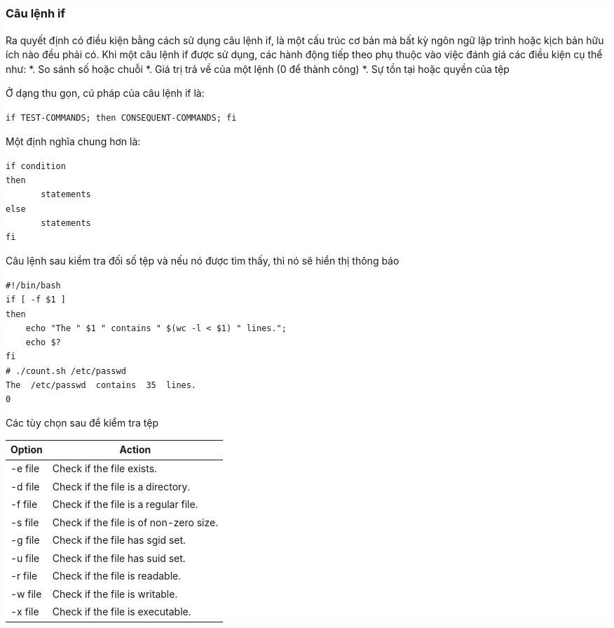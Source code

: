 
### Câu lệnh if
Ra quyết định có điều kiện bằng cách sử dụng câu lệnh if, là một cấu trúc cơ bản mà bất kỳ ngôn ngữ lập trình hoặc kịch bản hữu ích nào đều phải có. Khi một câu lệnh if được sử dụng, các hành động tiếp theo phụ thuộc vào việc đánh giá các điều kiện cụ thể như:
*. So sánh số hoặc chuỗi
*. Giá trị trả về của một lệnh (0 để thành công)
*. Sự tồn tại hoặc quyền của tệp

Ở dạng thu gọn, cú pháp của câu lệnh if là:
```
if TEST-COMMANDS; then CONSEQUENT-COMMANDS; fi
```
Một định nghĩa chung hơn là:
```
if condition
then
       statements
else
       statements
fi
```

Câu lệnh sau kiểm tra đối số tệp và nếu nó được tìm thấy, thì nó sẽ hiển thị thông báo
```
#!/bin/bash
if [ -f $1 ]
then
    echo "The " $1 " contains " $(wc -l < $1) " lines.";
    echo $?
fi
# ./count.sh /etc/passwd
The  /etc/passwd  contains  35  lines.
0
```

Các tùy chọn sau để kiểm tra tệp

|Option|Action|
|------|------|
|-e file|	Check if the file exists.|
|-d file|	Check if the file is a directory.|
|-f file|	Check if the file is a regular file.|
|-s file|	Check if the file is of non-zero size.|
|-g file|	Check if the file has sgid set.|
|-u file|	Check if the file has suid set.|
|-r file|	Check if the file is readable.|
|-w file|	Check if the file is writable.|
|-x file|	Check if the file is executable.|
